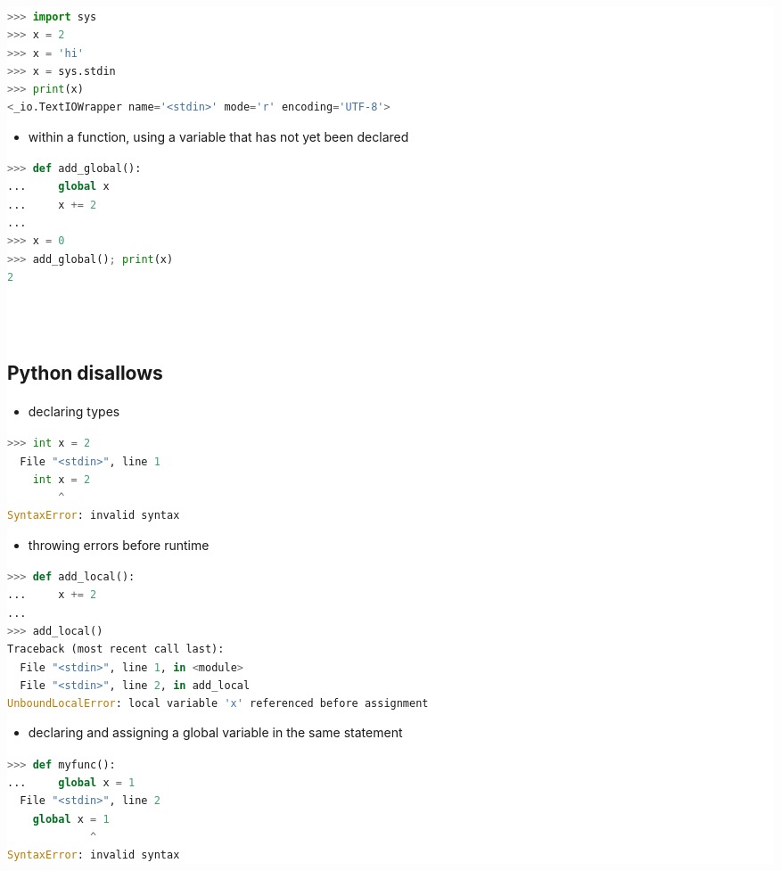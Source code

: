 ```python
>>> import sys
>>> x = 2
>>> x = 'hi'
>>> x = sys.stdin
>>> print(x)
<_io.TextIOWrapper name='<stdin>' mode='r' encoding='UTF-8'>
```

- within a function, using a variable that has not yet been declared

```python
>>> def add_global():
...     global x
...     x += 2
...
>>> x = 0
>>> add_global(); print(x)
2
```

<br><br>

## Python disallows

- declaring types

```python
>>> int x = 2
  File "<stdin>", line 1
    int x = 2
        ^
SyntaxError: invalid syntax
```

- throwing errors before runtime

```python
>>> def add_local():
...     x += 2
...
>>> add_local()
Traceback (most recent call last):
  File "<stdin>", line 1, in <module>
  File "<stdin>", line 2, in add_local
UnboundLocalError: local variable 'x' referenced before assignment
```

- declaring and assigning a global variable in the same statement

```python
>>> def myfunc():
...     global x = 1
  File "<stdin>", line 2
    global x = 1
             ^
SyntaxError: invalid syntax
```
